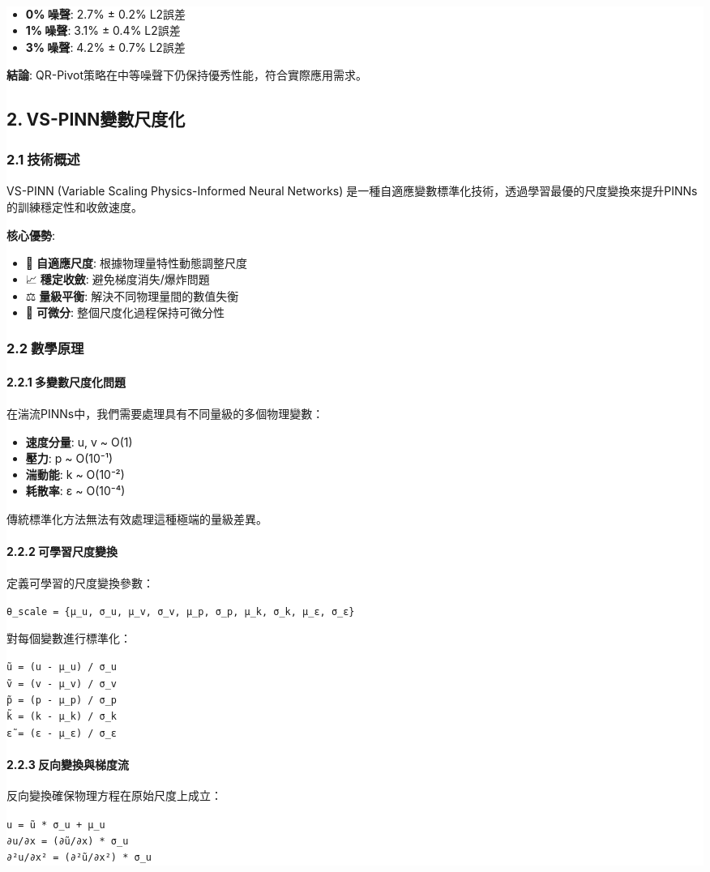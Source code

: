 - **0% 噪聲**: 2.7% ± 0.2% L2誤差
- **1% 噪聲**: 3.1% ± 0.4% L2誤差  
- **3% 噪聲**: 4.2% ± 0.7% L2誤差

**結論**: QR-Pivot策略在中等噪聲下仍保持優秀性能，符合實際應用需求。

## 2. VS-PINN變數尺度化

### 2.1 技術概述

VS-PINN (Variable Scaling Physics-Informed Neural Networks) 是一種自適應變數標準化技術，透過學習最優的尺度變換來提升PINNs的訓練穩定性和收斂速度。

**核心優勢**:
- 🎯 **自適應尺度**: 根據物理量特性動態調整尺度
- 📈 **穩定收斂**: 避免梯度消失/爆炸問題
- ⚖️ **量級平衡**: 解決不同物理量間的數值失衡
- 🔄 **可微分**: 整個尺度化過程保持可微分性

### 2.2 數學原理

#### 2.2.1 多變數尺度化問題

在湍流PINNs中，我們需要處理具有不同量級的多個物理變數：

- **速度分量**: u, v ~ O(1)
- **壓力**: p ~ O(10⁻¹)  
- **湍動能**: k ~ O(10⁻²)
- **耗散率**: ε ~ O(10⁻⁴)

傳統標準化方法無法有效處理這種極端的量級差異。

#### 2.2.2 可學習尺度變換

定義可學習的尺度變換參數：

```
θ_scale = {μ_u, σ_u, μ_v, σ_v, μ_p, σ_p, μ_k, σ_k, μ_ε, σ_ε}
```

對每個變數進行標準化：

```
ũ = (u - μ_u) / σ_u
ṽ = (v - μ_v) / σ_v  
p̃ = (p - μ_p) / σ_p
k̃ = (k - μ_k) / σ_k
ε̃ = (ε - μ_ε) / σ_ε
```

#### 2.2.3 反向變換與梯度流

反向變換確保物理方程在原始尺度上成立：

```
u = ũ * σ_u + μ_u
∂u/∂x = (∂ũ/∂x) * σ_u
∂²u/∂x² = (∂²ũ/∂x²) * σ_u
```
